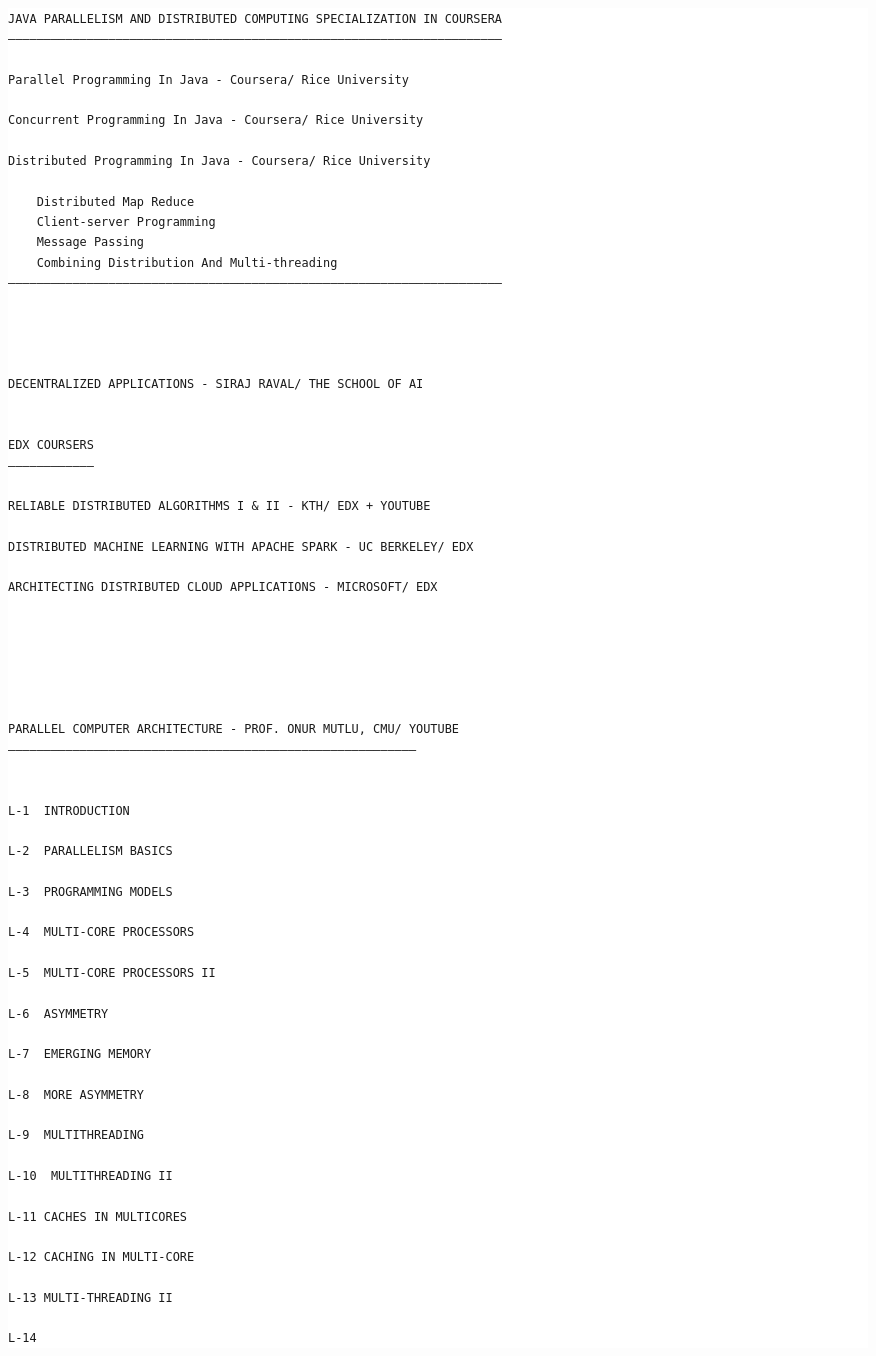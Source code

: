 
	JAVA PARALLELISM AND DISTRIBUTED COMPUTING SPECIALIZATION IN COURSERA
	—————————————————————————————————————————————————————————————————————
	
	Parallel Programming In Java - Coursera/ Rice University 
	
	Concurrent Programming In Java - Coursera/ Rice University 
	
	Distributed Programming In Java - Coursera/ Rice University 
	
		Distributed Map Reduce
		Client-server Programming
		Message Passing
		Combining Distribution And Multi-threading
	—————————————————————————————————————————————————————————————————————
	



	DECENTRALIZED APPLICATIONS - SIRAJ RAVAL/ THE SCHOOL OF AI 
	

	EDX COURSERS 
	————————————
	
	RELIABLE DISTRIBUTED ALGORITHMS I & II - KTH/ EDX + YOUTUBE 
	
	DISTRIBUTED MACHINE LEARNING WITH APACHE SPARK - UC BERKELEY/ EDX 
	
	ARCHITECTING DISTRIBUTED CLOUD APPLICATIONS - MICROSOFT/ EDX 

	
	
	

	
	PARALLEL COMPUTER ARCHITECTURE - PROF. ONUR MUTLU, CMU/ YOUTUBE 
	—————————————————————————————————————————————————————————
	
	
	L-1  INTRODUCTION
	
	L-2  PARALLELISM BASICS 
	
	L-3  PROGRAMMING MODELS
	
	L-4  MULTI-CORE PROCESSORS
	
	L-5  MULTI-CORE PROCESSORS II 
	
	L-6  ASYMMETRY
	
	L-7  EMERGING MEMORY
	
	L-8  MORE ASYMMETRY
	
	L-9  MULTITHREADING
	
	L-10  MULTITHREADING II
	
	L-11 CACHES IN MULTICORES
	
	L-12 CACHING IN MULTI-CORE
	
	L-13 MULTI-THREADING II
	
	L-14 
	